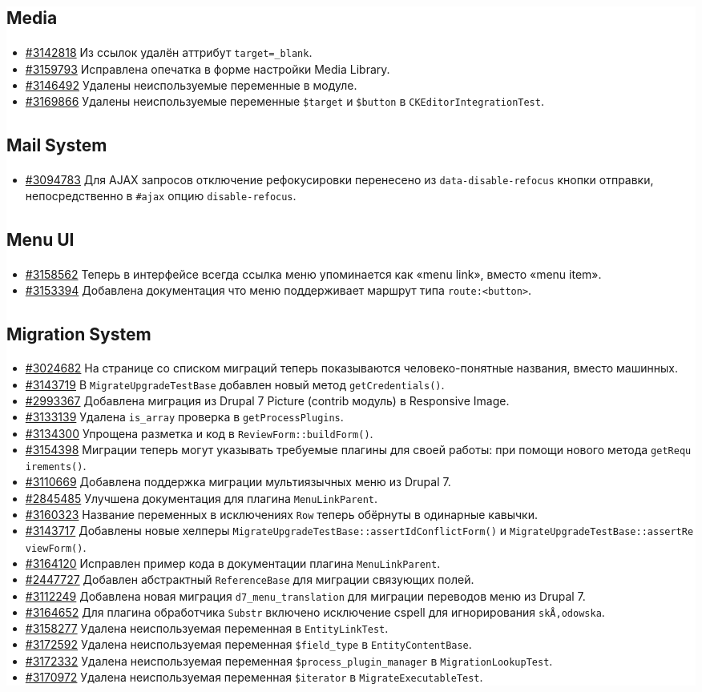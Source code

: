 ## Media

- [#3142818](https://www.drupal.org/project/drupal/issues/3142818) Из ссылок удалён аттрибут `target=_blank`.
- [#3159793](https://www.drupal.org/project/drupal/issues/3159793) Исправлена опечатка в форме настройки Media Library.
- [#3146492](https://www.drupal.org/project/drupal/issues/3146492) Удалены неиспользуемые переменные в модуле.
- [#3169866](https://www.drupal.org/project/drupal/issues/3169866) Удалены неиспользуемые переменные `$target` и `$button` в `CKEditorIntegrationTest`.

## Mail System

- [#3094783](https://www.drupal.org/project/drupal/issues/3094783) Для AJAX запросов отключение рефокусировки перенесено из `data-disable-refocus` кнопки отправки, непосредственно в `#ajax` опцию `disable-refocus`.

## Menu UI

- [#3158562](https://www.drupal.org/project/drupal/issues/3158562) Теперь в интерфейсе всегда ссылка меню упоминается как «menu link», вместо «menu item».
- [#3153394](https://www.drupal.org/project/drupal/issues/3153394) Добавлена документация что меню поддерживает маршрут типа `route:<button>`.

## Migration System

- [#3024682](https://www.drupal.org/node/3024682) На странице со списком миграций теперь показываются человеко-понятные названия, вместо машинных.
- [#3143719](https://www.drupal.org/project/drupal/issues/3143719) В `MigrateUpgradeTestBase` добавлен новый метод `getCredentials()`.
- [#2993367](https://www.drupal.org/project/drupal/issues/2993367) Добавлена миграция из Drupal 7 Picture (contrib модуль) в Responsive Image.
- [#3133139](https://www.drupal.org/project/drupal/issues/3133139) Удалена `is_array` проверка в `getProcessPlugins`.
- [#3134300](https://www.drupal.org/project/drupal/issues/3134300) Упрощена разметка и код в `ReviewForm::buildForm()`.
- [#3154398](https://www.drupal.org/project/drupal/issues/3154398) Миграции теперь могут указывать требуемые плагины для своей работы: при помощи нового метода `getRequirements()`.
- [#3110669](https://www.drupal.org/project/drupal/issues/3110669) Добавлена поддержка миграции мультиязычных меню из Drupal 7.
- [#2845485](https://www.drupal.org/project/drupal/issues/2845485) Улучшена документация для плагина `MenuLinkParent`.
- [#3160323](https://www.drupal.org/project/drupal/issues/3160323) Название переменных в исключениях `Row` теперь обёрнуты в одинарные кавычки.
- [#3143717](https://www.drupal.org/project/drupal/issues/3143717) Добавлены новые хелперы `MigrateUpgradeTestBase::assertIdConflictForm()` и `MigrateUpgradeTestBase::assertReviewForm()`.
- [#3164120](https://www.drupal.org/project/drupal/issues/3164120) Исправлен пример кода в документации плагина `MenuLinkParent`.
- [#2447727](https://www.drupal.org/project/drupal/issues/2447727) Добавлен абстрактный `ReferenceBase` для миграции связующих полей.
- [#3112249](https://www.drupal.org/project/drupal/issues/3112249) Добавлена новая миграция `d7_menu_translation` для миграции переводов меню из Drupal 7.
- [#3164652](https://www.drupal.org/project/drupal/issues/3164652) Для плагина обработчика `Substr` включено исключение cspell для игнорирования `skÅ‚odowska`.
- [#3158277](https://www.drupal.org/project/drupal/issues/3158277) Удалена неиспользуемая переменная в `EntityLinkTest`.
- [#3172592](https://www.drupal.org/project/drupal/issues/3172592) Удалена неиспользуемая переменная `$field_type` в `EntityContentBase`.
- [#3172332](https://www.drupal.org/project/drupal/issues/3172332) Удалена неиспользуемая переменная `$process_plugin_manager` в `MigrationLookupTest`.
- [#3170972](https://www.drupal.org/project/drupal/issues/3170972) Удалена неиспользуемая переменная `$iterator` в `MigrateExecutableTest`.